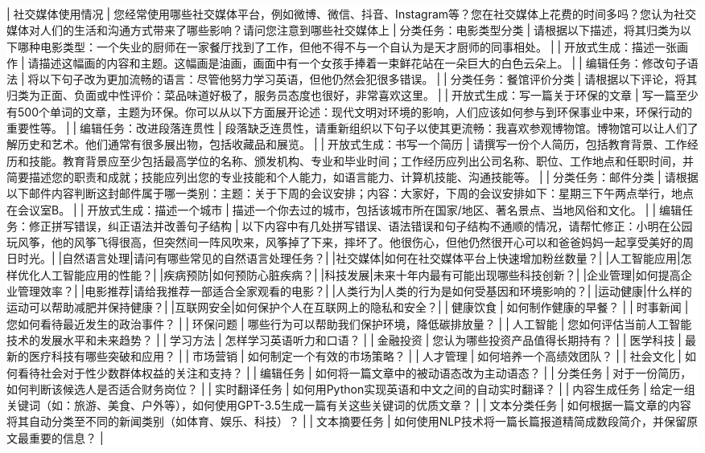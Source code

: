 | 社交媒体使用情况      | 您经常使用哪些社交媒体平台，例如微博、微信、抖音、Instagram等？您在社交媒体上花费的时间多吗？您认为社交媒体对人们的生活和沟通方式带来了哪些影响？请问您注意到哪些社交媒体上
| 分类任务：电影类型分类                        | 请根据以下描述，将其归类为以下哪种电影类型：一个失业的厨师在一家餐厅找到了工作，但他不得不与一个自认为是天才厨师的同事相处。                                                                                                                                                                  |
| 开放式生成：描述一张画作                     | 请描述这幅画的内容和主题。这幅画是油画，画面中有一个女孩手捧着一束鲜花站在一朵巨大的白色云朵上。                                                                                                                                                                             |
| 编辑任务：修改句子语法                      | 将以下句子改为更加流畅的语言：尽管他努力学习英语，但他仍然会犯很多错误。                                                                                                                                                                                                                   |
| 分类任务：餐馆评价分类                      | 请根据以下评论，将其归类为正面、负面或中性评价：菜品味道好极了，服务员态度也很好，非常喜欢这里。                                                                                                                                                                               |
| 开放式生成：写一篇关于环保的文章             | 写一篇至少有500个单词的文章，主题为环保。你可以从以下方面展开论述：现代文明对环境的影响，人们应该如何参与到环保事业中来，环保行动的重要性等。                                                                                                                                                  |
| 编辑任务：改进段落连贯性                    | 段落缺乏连贯性，请重新组织以下句子以使其更流畅：我喜欢参观博物馆。博物馆可以让人们了解历史和艺术。他们通常有很多展出物，包括收藏品和展览。                                                                                                                                                       |
| 开放式生成：书写一个简历                     | 请撰写一份个人简历，包括教育背景、工作经历和技能。教育背景应至少包括最高学位的名称、颁发机构、专业和毕业时间；工作经历应列出公司名称、职位、工作地点和任职时间，并简要描述您的职责和成就；技能应列出您的专业技能和个人能力，如语言能力、计算机技能、沟通技能等。                                          |
| 分类任务：邮件分类                          | 请根据以下邮件内容判断这封邮件属于哪一类别：主题：关于下周的会议安排；内容：大家好，下周的会议安排如下：星期三下午两点举行，地点在会议室B。                                                                                                                                                   |
| 开放式生成：描述一个城市                     | 描述一个你去过的城市，包括该城市所在国家/地区、著名景点、当地风俗和文化。                                                                                                                                                                                                                |
| 编辑任务：修正拼写错误，纠正语法并改善句子结构 | 以下内容中有几处拼写错误、语法错误和句子结构不通顺的情况，请帮忙修正：小明在公园玩风筝，他的风筝飞得很高，但突然间一阵风吹来，风筝掉了下来，摔坏了。他很伤心，但他仍然很开心可以和爸爸妈妈一起享受美好的周日时光。|
|自然语言处理|请问有哪些常见的自然语言处理任务？|
|社交媒体|如何在社交媒体平台上快速增加粉丝数量？|
|人工智能应用|怎样优化人工智能应用的性能？|
|疾病预防|如何预防心脏疾病？|
|科技发展|未来十年内最有可能出现哪些科技创新？|
|企业管理|如何提高企业管理效率？|
|电影推荐|请给我推荐一部适合全家观看的电影？|
|人类行为|人类的行为是如何受基因和环境影响的？|
|运动健康|什么样的运动可以帮助减肥并保持健康？|
|互联网安全|如何保护个人在互联网上的隐私和安全？|
| 健康饮食                             | 如何制作健康的早餐？                                                                       |
| 时事新闻                             | 您如何看待最近发生的政治事件？                                                               |
| 环保问题                             | 哪些行为可以帮助我们保护环境，降低碳排放量？                                                 |
| 人工智能                             | 您如何评估当前人工智能技术的发展水平和未来趋势？                                             |
| 学习方法                             | 怎样学习英语听力和口语？                                                                   |
| 金融投资                             | 您认为哪些投资产品值得长期持有？                                                           |
| 医学科技                             | 最新的医疗科技有哪些突破和应用？                                                           |
| 市场营销                             | 如何制定一个有效的市场策略？                                                               |
| 人才管理                             | 如何培养一个高绩效团队？                                                                   |
| 社会文化                             | 如何看待社会对于性少数群体权益的关注和支持？                                                 |
| 编辑任务                                   | 如何将一篇文章中的被动语态改为主动语态？                                                               |
| 分类任务                                   | 对于一份简历，如何判断该候选人是否适合财务岗位？                                                     |
| 实时翻译任务                               | 如何用Python实现英语和中文之间的自动实时翻译？                                                          |
| 内容生成任务                               | 给定一组关键词（如：旅游、美食、户外等），如何使用GPT-3.5生成一篇有关这些关键词的优质文章？            |
| 文本分类任务                               | 如何根据一篇文章的内容将其自动分类至不同的新闻类别（如体育、娱乐、科技）？                           |
| 文本摘要任务                               | 如何使用NLP技术将一篇长篇报道精简成数段简介，并保留原文最重要的信息？                                 |